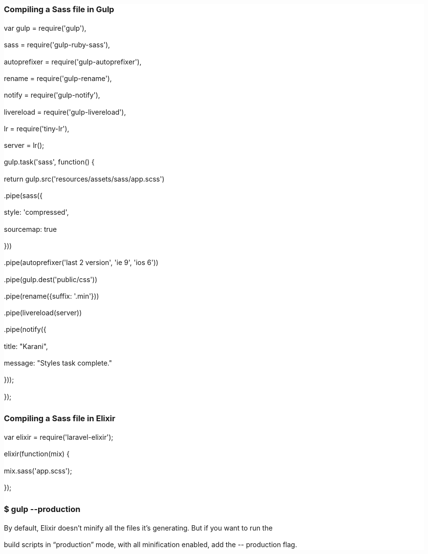 ### Compiling a Sass file in Gulp

var gulp = require('gulp'),

sass = require('gulp-ruby-sass'),

autoprefixer = require('gulp-autoprefixer'),

rename = require('gulp-rename'),

notify = require('gulp-notify'),

livereload = require('gulp-livereload'),

lr = require('tiny-lr'),

server = lr();

gulp.task('sass', function() {

return gulp.src('resources/assets/sass/app.scss')

.pipe(sass({

style: 'compressed',

sourcemap: true

}))

.pipe(autoprefixer('last 2 version', 'ie 9', 'ios 6'))

.pipe(gulp.dest('public/css'))

.pipe(rename({suffix: '.min'}))

.pipe(livereload(server))

.pipe(notify({

title: "Karani",

message: "Styles task complete."

}));

});

### Compiling a Sass file in Elixir

var elixir = require('laravel-elixir');

elixir(function(mix) {

mix.sass('app.scss');

});

### $ gulp --production
By default, Elixir doesn’t minify all the files it’s generating. But if you want to run the

build scripts in “production” mode, with all minification enabled, add the --
production flag.
